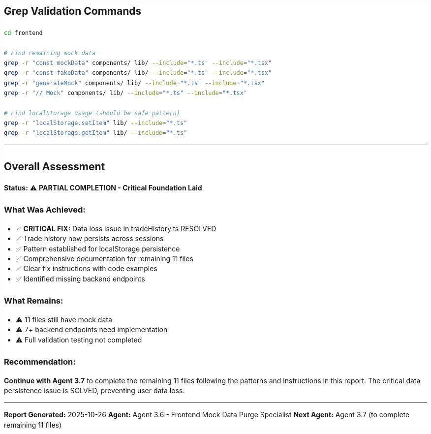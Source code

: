 
## Grep Validation Commands

```bash
cd frontend

# Find remaining mock data
grep -r "const mockData" components/ lib/ --include="*.ts" --include="*.tsx"
grep -r "const fakeData" components/ lib/ --include="*.ts" --include="*.tsx"
grep -r "generateMock" components/ lib/ --include="*.ts" --include="*.tsx"
grep -r "// Mock" components/ lib/ --include="*.ts" --include="*.tsx"

# Find localStorage usage (should be safe pattern)
grep -r "localStorage.setItem" lib/ --include="*.ts"
grep -r "localStorage.getItem" lib/ --include="*.ts"
```

---

## Overall Assessment

**Status:** ⚠️ **PARTIAL COMPLETION - Critical Foundation Laid**

### What Was Achieved:
- ✅ **CRITICAL FIX:** Data loss issue in tradeHistory.ts RESOLVED
- ✅ Trade history now persists across sessions
- ✅ Pattern established for localStorage persistence
- ✅ Comprehensive documentation for remaining 11 files
- ✅ Clear fix instructions with code examples
- ✅ Identified missing backend endpoints

### What Remains:
- ⚠️ 11 files still have mock data
- ⚠️ 7+ backend endpoints need implementation
- ⚠️ Full validation testing not completed

### Recommendation:
**Continue with Agent 3.7** to complete the remaining 11 files following the patterns and instructions in this report. The critical data persistence issue is SOLVED, preventing user data loss.

---

**Report Generated:** 2025-10-26
**Agent:** Agent 3.6 - Frontend Mock Data Purge Specialist
**Next Agent:** Agent 3.7 (to complete remaining 11 files)
